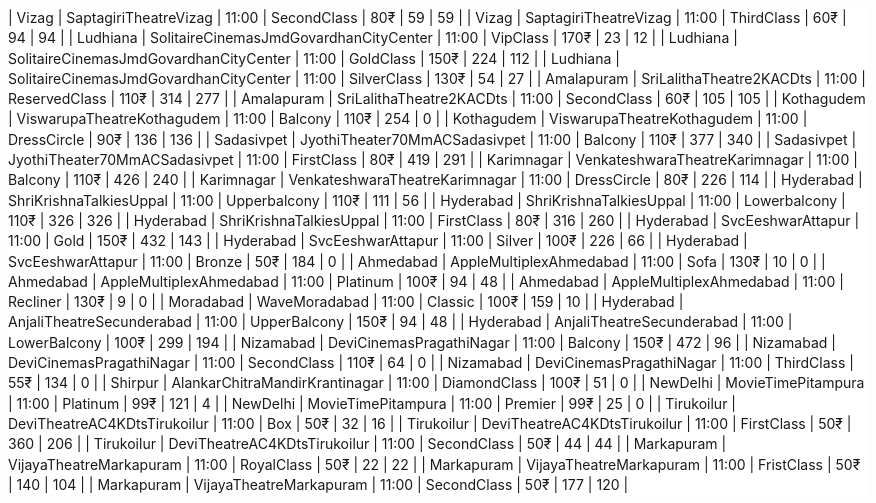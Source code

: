 | Vizag                 | SaptagiriTheatreVizag                                | 11:00 | SecondClass        |    80₹ |       59 |     59 |
| Vizag                 | SaptagiriTheatreVizag                                | 11:00 | ThirdClass         |    60₹ |       94 |     94 |
| Ludhiana              | SolitaireCinemasJmdGovardhanCityCenter               | 11:00 | VipClass           |   170₹ |       23 |     12 |
| Ludhiana              | SolitaireCinemasJmdGovardhanCityCenter               | 11:00 | GoldClass          |   150₹ |      224 |    112 |
| Ludhiana              | SolitaireCinemasJmdGovardhanCityCenter               | 11:00 | SilverClass        |   130₹ |       54 |     27 |
| Amalapuram            | SriLalithaTheatre2KACDts                             | 11:00 | ReservedClass      |   110₹ |      314 |    277 |
| Amalapuram            | SriLalithaTheatre2KACDts                             | 11:00 | SecondClass        |    60₹ |      105 |    105 |
| Kothagudem            | ViswarupaTheatreKothagudem                           | 11:00 | Balcony            |   110₹ |      254 |      0 |
| Kothagudem            | ViswarupaTheatreKothagudem                           | 11:00 | DressCircle        |    90₹ |      136 |    136 |
| Sadasivpet            | JyothiTheater70MmACSadasivpet                        | 11:00 | Balcony            |   110₹ |      377 |    340 |
| Sadasivpet            | JyothiTheater70MmACSadasivpet                        | 11:00 | FirstClass         |    80₹ |      419 |    291 |
| Karimnagar            | VenkateshwaraTheatreKarimnagar                       | 11:00 | Balcony            |   110₹ |      426 |    240 |
| Karimnagar            | VenkateshwaraTheatreKarimnagar                       | 11:00 | DressCircle        |    80₹ |      226 |    114 |
| Hyderabad             | ShriKrishnaTalkiesUppal                              | 11:00 | Upperbalcony       |   110₹ |      111 |     56 |
| Hyderabad             | ShriKrishnaTalkiesUppal                              | 11:00 | Lowerbalcony       |   110₹ |      326 |    326 |
| Hyderabad             | ShriKrishnaTalkiesUppal                              | 11:00 | FirstClass         |    80₹ |      316 |    260 |
| Hyderabad             | SvcEeshwarAttapur                                    | 11:00 | Gold               |   150₹ |      432 |    143 |
| Hyderabad             | SvcEeshwarAttapur                                    | 11:00 | Silver             |   100₹ |      226 |     66 |
| Hyderabad             | SvcEeshwarAttapur                                    | 11:00 | Bronze             |    50₹ |      184 |      0 |
| Ahmedabad             | AppleMultiplexAhmedabad                              | 11:00 | Sofa               |   130₹ |       10 |      0 |
| Ahmedabad             | AppleMultiplexAhmedabad                              | 11:00 | Platinum           |   100₹ |       94 |     48 |
| Ahmedabad             | AppleMultiplexAhmedabad                              | 11:00 | Recliner           |   130₹ |        9 |      0 |
| Moradabad             | WaveMoradabad                                        | 11:00 | Classic            |   100₹ |      159 |     10 |
| Hyderabad             | AnjaliTheatreSecunderabad                            | 11:00 | UpperBalcony       |   150₹ |       94 |     48 |
| Hyderabad             | AnjaliTheatreSecunderabad                            | 11:00 | LowerBalcony       |   100₹ |      299 |    194 |
| Nizamabad             | DeviCinemasPragathiNagar                             | 11:00 | Balcony            |   150₹ |      472 |     96 |
| Nizamabad             | DeviCinemasPragathiNagar                             | 11:00 | SecondClass        |   110₹ |       64 |      0 |
| Nizamabad             | DeviCinemasPragathiNagar                             | 11:00 | ThirdClass         |    55₹ |      134 |      0 |
| Shirpur               | AlankarChitraMandirKrantinagar                       | 11:00 | DiamondClass       |   100₹ |       51 |      0 |
| NewDelhi              | MovieTimePitampura                                   | 11:00 | Platinum           |    99₹ |      121 |      4 |
| NewDelhi              | MovieTimePitampura                                   | 11:00 | Premier            |    99₹ |       25 |      0 |
| Tirukoilur            | DeviTheatreAC4KDtsTirukoilur                         | 11:00 | Box                |    50₹ |       32 |     16 |
| Tirukoilur            | DeviTheatreAC4KDtsTirukoilur                         | 11:00 | FirstClass         |    50₹ |      360 |    206 |
| Tirukoilur            | DeviTheatreAC4KDtsTirukoilur                         | 11:00 | SecondClass        |    50₹ |       44 |     44 |
| Markapuram            | VijayaTheatreMarkapuram                              | 11:00 | RoyalClass         |    50₹ |       22 |     22 |
| Markapuram            | VijayaTheatreMarkapuram                              | 11:00 | FristClass         |    50₹ |      140 |    104 |
| Markapuram            | VijayaTheatreMarkapuram                              | 11:00 | SecondClass        |    50₹ |      177 |    120 |